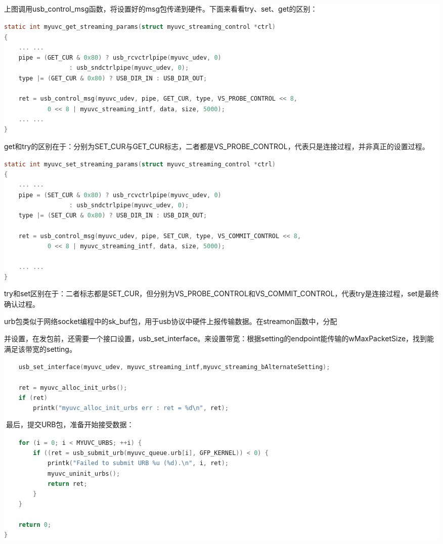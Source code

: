 上图调用usb_control_msg函数，将设置好的msg包传递到硬件。下面来看看try、set、get的区别：

```c
static int myuvc_get_streaming_params(struct myuvc_streaming_control *ctrl)
{
	... ...
	pipe = (GET_CUR & 0x80) ? usb_rcvctrlpipe(myuvc_udev, 0)
			      : usb_sndctrlpipe(myuvc_udev, 0);
	type |= (GET_CUR & 0x80) ? USB_DIR_IN : USB_DIR_OUT;

	ret = usb_control_msg(myuvc_udev, pipe, GET_CUR, type, VS_PROBE_CONTROL << 8,
			0 << 8 | myuvc_streaming_intf, data, size, 5000);
	... ...
}
```

​		get和try的区别在于：分别为SET_CUR与GET_CUR标志，二者都是VS_PROBE_CONTROL，代表只是连接过程，并非真正的设置过程。

```c
static int myuvc_set_streaming_params(struct myuvc_streaming_control *ctrl)
{
    ... ...
    pipe = (SET_CUR & 0x80) ? usb_rcvctrlpipe(myuvc_udev, 0)
                  : usb_sndctrlpipe(myuvc_udev, 0);
    type |= (SET_CUR & 0x80) ? USB_DIR_IN : USB_DIR_OUT;

    ret = usb_control_msg(myuvc_udev, pipe, SET_CUR, type, VS_COMMIT_CONTROL << 8,
            0 << 8 | myuvc_streaming_intf, data, size, 5000);

	... ...
}
```

​		try和set区别在于：二者标志都是SET_CUR，但分别为VS_PROBE_CONTROL和VS_COMMIT_CONTROL，代表try是连接过程，set是最终确认过程。



​		urb包类似于网络socket编程中的sk_buf包，用于usb协议中硬件上报传输数据。在streamon函数中，分配

并设置，在发包前，还需要一个接口设置，usb_set_interface。来设置带宽：根据setting的endpoint能传输的wMaxPacketSize，找到能满足该带宽的setting。

```c
    usb_set_interface(myuvc_udev, myuvc_streaming_intf,myuvc_streaming_bAlternateSetting);
    
	ret = myuvc_alloc_init_urbs();
    if (ret)
        printk("myuvc_alloc_init_urbs err : ret = %d\n", ret);
```

​		最后，提交URB包，准备开始接受数据：

```c
	for (i = 0; i < MYUVC_URBS; ++i) {
		if ((ret = usb_submit_urb(myuvc_queue.urb[i], GFP_KERNEL)) < 0) {
			printk("Failed to submit URB %u (%d).\n", i, ret);
			myuvc_uninit_urbs();
			return ret;
		}
	}
    
	return 0;
}
```

